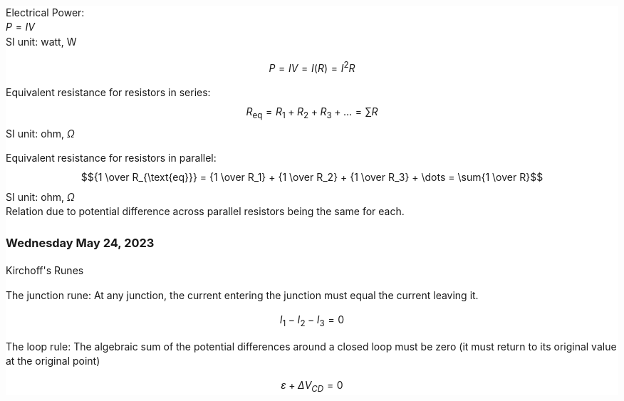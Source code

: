 Electrical Power:\
$P = IV$\
SI unit: watt, $\text{W}$

$$P = IV = I(R) = I^2 R$$

Equivalent resistance for resistors in series:
$$R_{\text{eq}} = R_1 + R_2 + R_3 + \dots = \sum{R}$$
SI unit: ohm, $\Omega$

Equivalent resistance for resistors in parallel:
$${1 \over R_{\text{eq}}} = {1 \over R_1} + {1 \over R_2} + {1 \over R_3} + \dots = \sum{1 \over R}$$
SI unit: ohm, $\Omega$\
Relation due to potential difference across parallel resistors being the same for each.

### Wednesday May 24, 2023

Kirchoff's Runes

The junction rune: At any junction, the current entering the junction must  equal the current leaving it.

$$I_1 - I_2 - I_3 = 0$$

The loop rule: The algebraic sum of the potential differences around a closed loop must be zero (it must return to its original value at the original point)

$$\varepsilon + \Delta V_{CD} = 0$$
